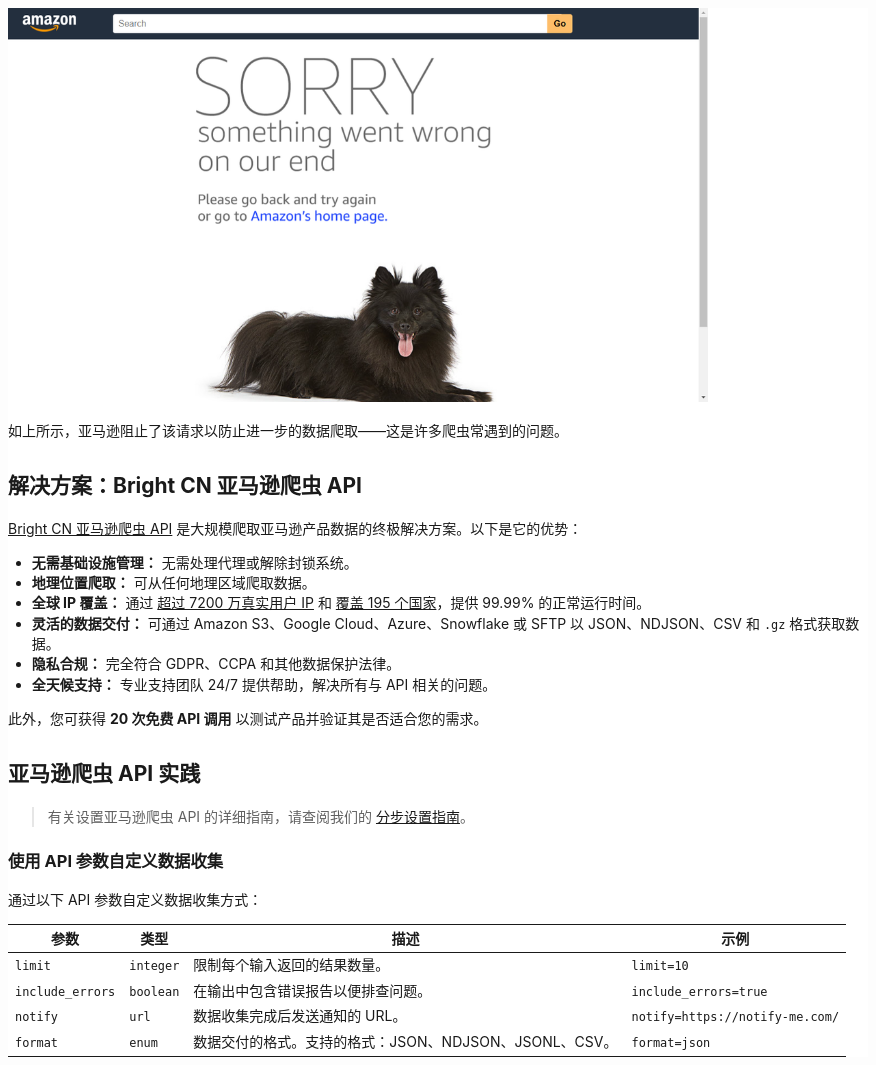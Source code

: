 <img src="https://github.com/bright-cn/Amazon-scraper/blob/main/images/Amazon%20Blocked.png" alt="Amazon Blocked" width="700"/>

如上所示，亚马逊阻止了该请求以防止进一步的数据爬取——这是许多爬虫常遇到的问题。

## 解决方案：Bright CN 亚马逊爬虫 API

[Bright CN 亚马逊爬虫 API](https://bright.cn/products/web-scraper/amazon) 是大规模爬取亚马逊产品数据的终极解决方案。以下是它的优势：

- **无需基础设施管理：** 无需处理代理或解除封锁系统。
- **地理位置爬取：** 可从任何地理区域爬取数据。
- **全球 IP 覆盖：** 通过 [超过 7200 万真实用户 IP](https://bright.cn/proxy-types/residential-proxies) 和 [覆盖 195 个国家](https://bright.cn/locations)，提供 99.99% 的正常运行时间。
- **灵活的数据交付：** 可通过 Amazon S3、Google Cloud、Azure、Snowflake 或 SFTP 以 JSON、NDJSON、CSV 和 `.gz` 格式获取数据。
- **隐私合规：** 完全符合 GDPR、CCPA 和其他数据保护法律。
- **全天候支持：** 专业支持团队 24/7 提供帮助，解决所有与 API 相关的问题。

此外，您可获得 **20 次免费 API 调用** 以测试产品并验证其是否适合您的需求。

## 亚马逊爬虫 API 实践

> 有关设置亚马逊爬虫 API 的详细指南，请查阅我们的 [分步设置指南](https://github.com/bright-cn/Amazon-scraper/blob/main/scraper_api_setup.md#amazon-reviews)。

### 使用 API 参数自定义数据收集

通过以下 API 参数自定义数据收集方式：

| **参数**           | **类型**   | **描述**                                                                                         | **示例**                                               |
|---------------------|------------|--------------------------------------------------------------------------------------------------|--------------------------------------------------------|
| `limit`             | `integer`  | 限制每个输入返回的结果数量。                                                                     | `limit=10`                                            |
| `include_errors`    | `boolean`  | 在输出中包含错误报告以便排查问题。                                                               | `include_errors=true`                                 |
| `notify`            | `url`      | 数据收集完成后发送通知的 URL。                                                                   | `notify=https://notify-me.com/`                       |
| `format`            | `enum`     | 数据交付的格式。支持的格式：JSON、NDJSON、JSONL、CSV。                                           | `format=json`                                         |
